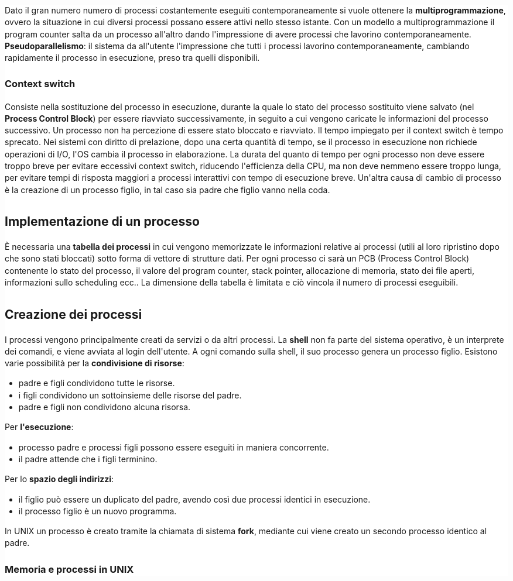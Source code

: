 Dato il gran numero numero di processi costantemente eseguiti contemporaneamente si vuole ottenere la **multiprogrammazione**, ovvero la situazione in cui diversi processi possano essere attivi nello stesso istante. Con un modello a multiprogrammazione il program counter salta da un processo all'altro dando l'impressione di avere processi che lavorino contemporaneamente. 
**Pseudoparallelismo**: il sistema da all'utente l'impressione che tutti i processi lavorino contemporaneamente, cambiando rapidamente il processo in esecuzione, preso tra quelli disponibili.

### Context switch

Consiste nella sostituzione del processo in esecuzione, durante la quale lo stato del processo sostituito viene salvato (nel **Process Control Block**) per essere riavviato successivamente, in seguito a cui vengono caricate le informazioni del processo successivo. Un processo non ha percezione di essere stato bloccato e riavviato. Il tempo impiegato per il context switch è tempo sprecato. Nei sistemi con diritto di prelazione, dopo una certa quantità di tempo, se il processo in esecuzione non richiede operazioni di I/O, l'OS cambia il processo in elaborazione. La durata del quanto di tempo per ogni processo non deve essere troppo breve per evitare eccessivi context switch, riducendo l'efficienza della CPU, ma non deve nemmeno essere troppo lunga, per evitare tempi di risposta maggiori a processi interattivi con tempo di esecuzione breve. Un'altra causa di cambio di processo è la creazione di un processo figlio, in tal caso sia padre che figlio vanno nella coda.

## Implementazione di un processo

È necessaria una **tabella dei processi** in cui vengono memorizzate le informazioni relative ai processi (utili al loro ripristino dopo che sono stati bloccati) sotto forma di vettore di strutture dati. Per ogni processo ci sarà un PCB (Process Control Block) contenente lo stato del processo, il valore del program counter, stack pointer, allocazione di memoria, stato dei file aperti, informazioni sullo scheduling ecc.. La dimensione della tabella è limitata e ciò vincola il numero di processi eseguibili.

## Creazione dei processi

I processi vengono principalmente creati da servizi o da altri processi. La **shell** non fa parte del sistema operativo, è un interprete dei comandi, e viene avviata al login dell'utente. A ogni comando sulla shell, il suo processo genera un processo figlio. Esistono varie possibilità per la **condivisione di risorse**:

* padre e figli condividono tutte le risorse.
* i figli condividono un sottoinsieme delle risorse del padre.
* padre e figli non condividono alcuna risorsa.

Per **l'esecuzione**:

* processo padre e processi figli possono essere eseguiti in maniera concorrente.
* il padre attende che i figli terminino.

Per lo **spazio degli indirizzi**:

* il figlio può essere un duplicato del padre, avendo così due processi identici in esecuzione.
* il processo figlio è un nuovo programma.

In UNIX un processo è creato tramite la chiamata di sistema **fork**, mediante cui viene creato un secondo processo identico al padre.

### Memoria e processi in UNIX
